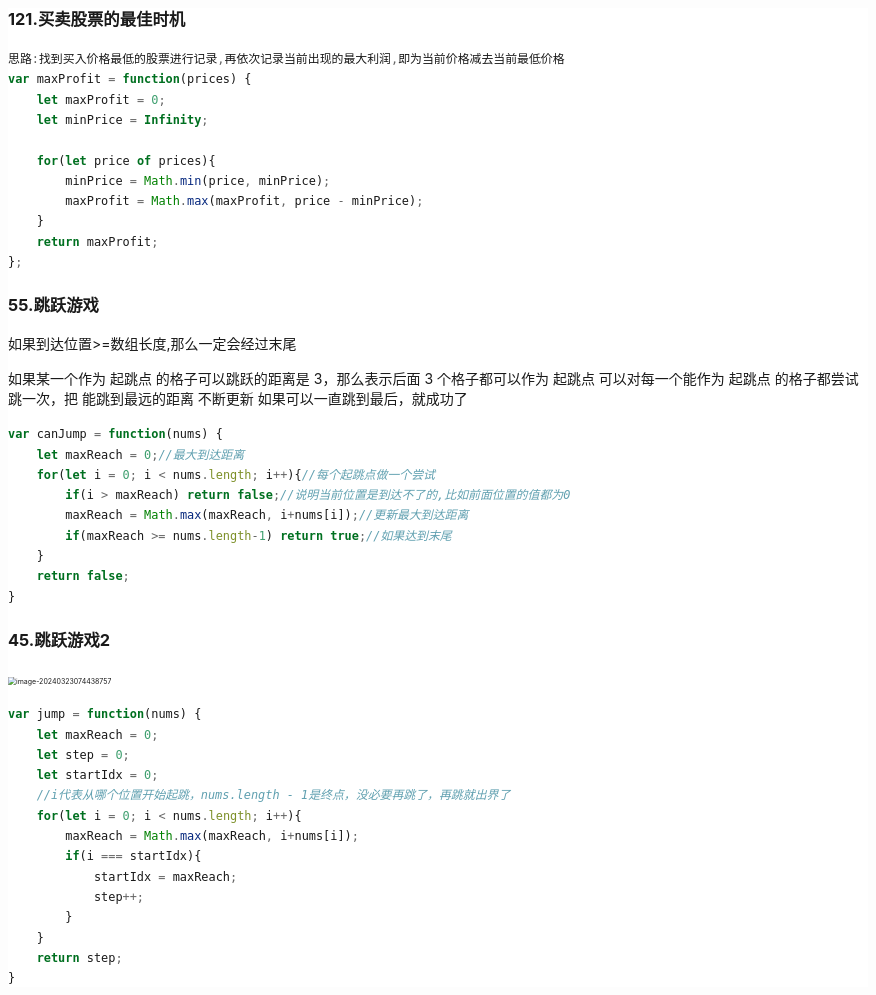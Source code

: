 ### 121.买卖股票的最佳时机

```javascript
思路:找到买入价格最低的股票进行记录,再依次记录当前出现的最大利润,即为当前价格减去当前最低价格
var maxProfit = function(prices) {
    let maxProfit = 0;
    let minPrice = Infinity;
    
    for(let price of prices){
        minPrice = Math.min(price, minPrice);
        maxProfit = Math.max(maxProfit, price - minPrice);
    }
    return maxProfit;
};
```

### 55.跳跃游戏

如果到达位置>=数组长度,那么一定会经过末尾

如果某一个作为 起跳点 的格子可以跳跃的距离是 3，那么表示后面 3 个格子都可以作为 起跳点
可以对每一个能作为 起跳点 的格子都尝试跳一次，把 能跳到最远的距离 不断更新
如果可以一直跳到最后，就成功了

```javascript
var canJump = function(nums) {
    let maxReach = 0;//最大到达距离
    for(let i = 0; i < nums.length; i++){//每个起跳点做一个尝试
        if(i > maxReach) return false;//说明当前位置是到达不了的,比如前面位置的值都为0
        maxReach = Math.max(maxReach, i+nums[i]);//更新最大到达距离
        if(maxReach >= nums.length-1) return true;//如果达到末尾
    }
    return false;
}
```



### 45.跳跃游戏2

<img src="F:\360MoveData\Users\28018\Desktop\知识点图片\image-20240323074438757.png" alt="image-20240323074438757" style="zoom:50%;" />

```javascript
var jump = function(nums) {
    let maxReach = 0;
    let step = 0;
    let startIdx = 0;
    //i代表从哪个位置开始起跳，nums.length - 1是终点，没必要再跳了，再跳就出界了
    for(let i = 0; i < nums.length; i++){
		maxReach = Math.max(maxReach, i+nums[i]);
        if(i === startIdx){
            startIdx = maxReach;
            step++;
        }
    }
    return step;
}
```
